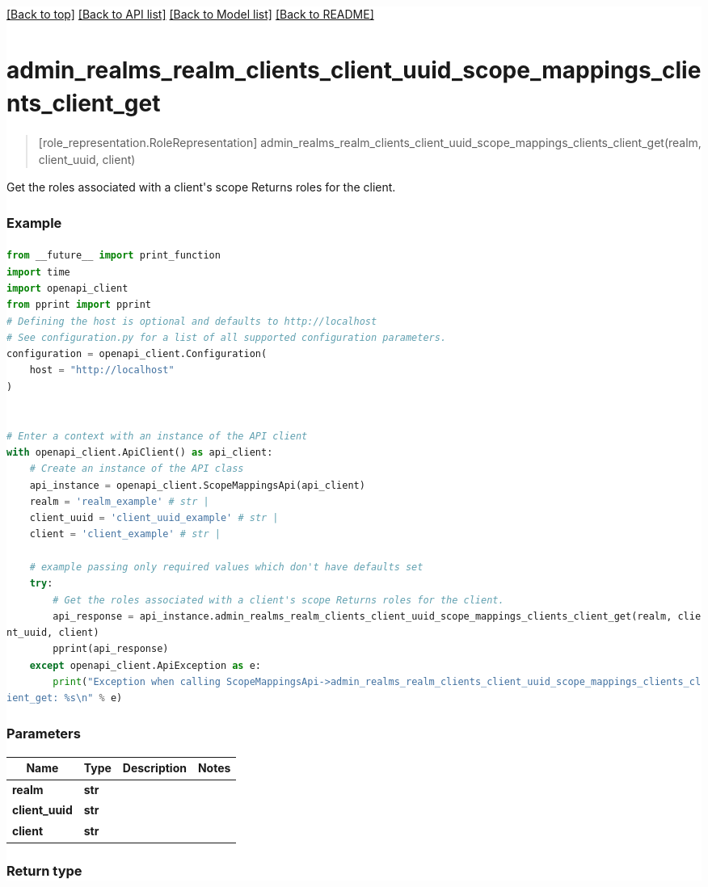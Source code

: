 [[Back to top]](#) [[Back to API list]](../README.md#documentation-for-api-endpoints) [[Back to Model list]](../README.md#documentation-for-models) [[Back to README]](../README.md)

# **admin_realms_realm_clients_client_uuid_scope_mappings_clients_client_get**
> [role_representation.RoleRepresentation] admin_realms_realm_clients_client_uuid_scope_mappings_clients_client_get(realm, client_uuid, client)

Get the roles associated with a client's scope Returns roles for the client.

### Example

```python
from __future__ import print_function
import time
import openapi_client
from pprint import pprint
# Defining the host is optional and defaults to http://localhost
# See configuration.py for a list of all supported configuration parameters.
configuration = openapi_client.Configuration(
    host = "http://localhost"
)


# Enter a context with an instance of the API client
with openapi_client.ApiClient() as api_client:
    # Create an instance of the API class
    api_instance = openapi_client.ScopeMappingsApi(api_client)
    realm = 'realm_example' # str | 
    client_uuid = 'client_uuid_example' # str | 
    client = 'client_example' # str | 
    
    # example passing only required values which don't have defaults set
    try:
        # Get the roles associated with a client's scope Returns roles for the client.
        api_response = api_instance.admin_realms_realm_clients_client_uuid_scope_mappings_clients_client_get(realm, client_uuid, client)
        pprint(api_response)
    except openapi_client.ApiException as e:
        print("Exception when calling ScopeMappingsApi->admin_realms_realm_clients_client_uuid_scope_mappings_clients_client_get: %s\n" % e)
```

### Parameters

Name | Type | Description  | Notes
------------- | ------------- | ------------- | -------------
 **realm** | **str**|  |
 **client_uuid** | **str**|  |
 **client** | **str**|  |

### Return type
